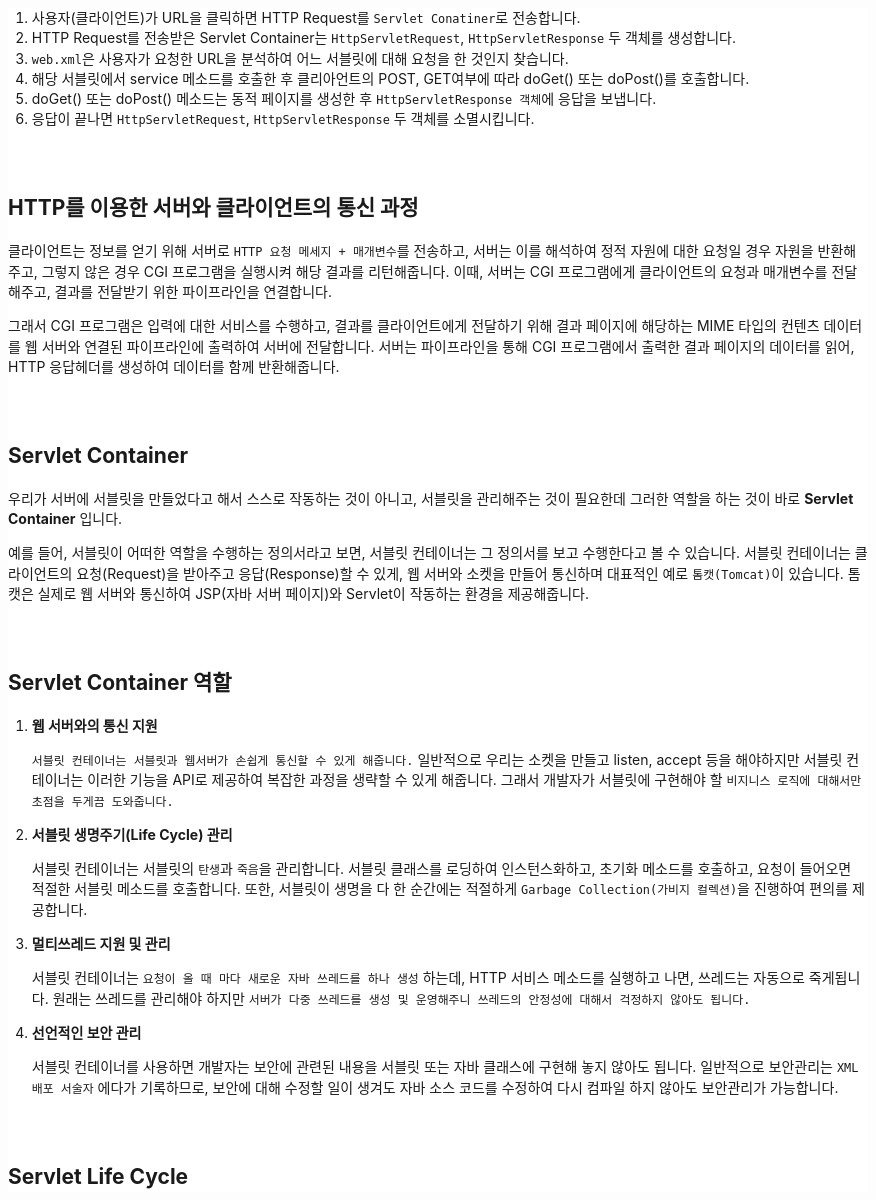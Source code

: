 1. 사용자(클라이언트)가 URL을 클릭하면 HTTP Request를 `Servlet Conatiner`로 전송합니다.
2. HTTP Request를 전송받은 Servlet Container는 `HttpServletRequest`, `HttpServletResponse` 두 객체를 생성합니다.
3. `web.xml`은 사용자가 요청한 URL을 분석하여 어느 서블릿에 대해 요청을 한 것인지 찾습니다.
4. 해당 서블릿에서 service 메소드를 호출한 후 클리아언트의 POST, GET여부에 따라 doGet() 또는 doPost()를 호출합니다.
5. doGet() 또는 doPost() 메소드는 동적 페이지를 생성한 후 `HttpServletResponse 객체`에 응답을 보냅니다.
6. 응답이 끝나면 `HttpServletRequest`, `HttpServletResponse` 두 객체를 소멸시킵니다.

<br/>

## HTTP를 이용한 서버와 클라이언트의 통신 과정

클라이언트는 정보를 얻기 위해 서버로 `HTTP 요청 메세지 + 매개변수`를 전송하고, 서버는 이를 해석하여 정적 자원에 대한 요청일 경우 자원을 반환해주고, 그렇지 않은 경우 CGI 프로그램을 실행시켜 해당 결과를 리턴해줍니다. 이때, 서버는 CGI 프로그램에게 클라이언트의 요청과 매개변수를 전달해주고, 결과를 전달받기 위한 파이프라인을 연결합니다. 

그래서 CGI 프로그램은 입력에 대한 서비스를 수행하고, 결과를 클라이언트에게 전달하기 위해 결과 페이지에 해당하는 MIME 타입의 컨텐츠 데이터를 웹 서버와 연결된 파이프라인에 출력하여 서버에 전달합니다. 서버는 파이프라인을 통해 CGI 프로그램에서 출력한 결과 페이지의 데이터를 읽어, HTTP 응답헤더를 생성하여 데이터를 함께 반환해줍니다.

<br/>

## Servlet Container

우리가 서버에 서블릿을 만들었다고 해서 스스로 작동하는 것이 아니고, 서블릿을 관리해주는 것이 필요한데 그러한 역할을 하는 것이 바로 **Servlet Container** 입니다. 

예를 들어, 서블릿이 어떠한 역할을 수행하는 정의서라고 보면, 서블릿 컨테이너는 그 정의서를 보고 수행한다고 볼 수 있습니다. 서블릿 컨테이너는 클라이언트의 요청(Request)을 받아주고 응답(Response)할 수 있게, 웹 서버와 소켓을 만들어 통신하며 대표적인 예로 `톰캣(Tomcat)`이 있습니다. 톰캣은 실제로 웹 서버와 통신하여 JSP(자바 서버 페이지)와 Servlet이 작동하는 환경을 제공해줍니다. 

<br/>

## Servlet Container 역할

1. **웹 서버와의 통신 지원**

   `서블릿 컨테이너는 서블릿과 웹서버가 손쉽게 통신할 수 있게 해줍니다.` 일반적으로 우리는 소켓을 만들고 listen, accept 등을 해야하지만 서블릿 컨테이너는 이러한 기능을 API로 제공하여 복잡한 과정을 생략할 수 있게 해줍니다. 그래서 개발자가 서블릿에 구현해야 할 `비지니스 로직에 대해서만 초점을 두게끔 도와줍니다.`

2. **서블릿 생명주기(Life Cycle) 관리**

   서블릿 컨테이너는 서블릿의 `탄생`과 `죽음`을 관리합니다. 서블릿 클래스를 로딩하여 인스턴스화하고, 초기화 메소드를 호출하고, 요청이 들어오면 적절한 서블릿 메소드를 호출합니다.  또한, 서블릿이 생명을 다 한 순간에는 적절하게 `Garbage Collection(가비지 컬렉션)`을 진행하여 편의를 제공합니다.

3. **멀티쓰레드 지원 및 관리**

   서블릿 컨테이너는 `요청이 올 때 마다 새로운 자바 쓰레드를 하나 생성` 하는데, HTTP 서비스 메소드를 실행하고 나면, 쓰레드는 자동으로 죽게됩니다. 원래는 쓰레드를 관리해야 하지만 `서버가 다중 쓰레드를 생성 및 운영해주니 쓰레드의 안정성에 대해서 걱정하지 않아도 됩니다.`

4. **선언적인 보안 관리**

   서블릿 컨테이너를 사용하면 개발자는 보안에 관련된 내용을 서블릿 또는 자바 클래스에 구현해 놓지 않아도 됩니다. 일반적으로 보안관리는 `XML 배포 서술자` 에다가 기록하므로, 보안에 대해 수정할 일이 생겨도 자바 소스 코드를 수정하여 다시 컴파일 하지 않아도 보안관리가 가능합니다.

<br/>

## Servlet Life Cycle
